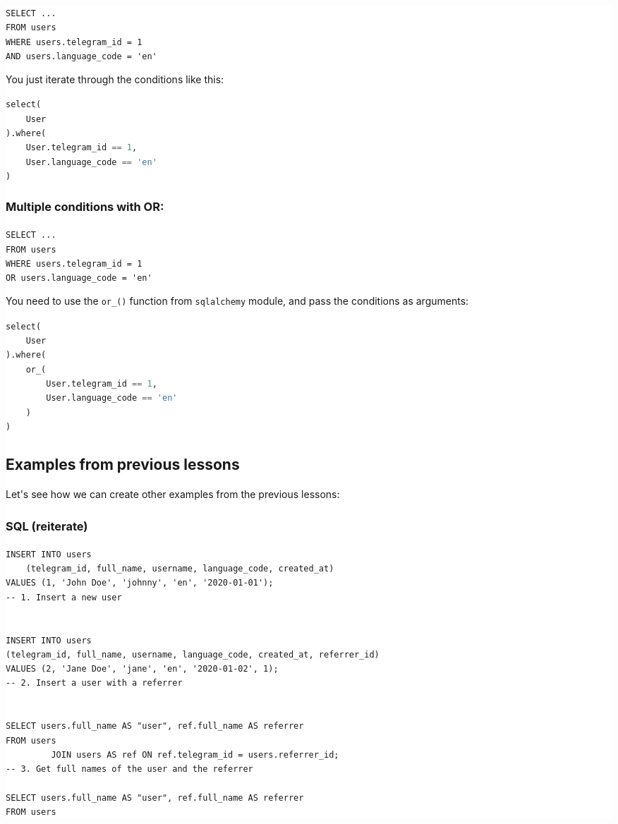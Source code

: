```
SELECT ... 
FROM users 
WHERE users.telegram_id = 1 
AND users.language_code = 'en'
```

You just iterate through the conditions like this:

```python
select(
    User
).where(
    User.telegram_id == 1,
    User.language_code == 'en'
)
```

### Multiple conditions with OR:

```
SELECT ... 
FROM users 
WHERE users.telegram_id = 1 
OR users.language_code = 'en'
```

You need to use the `or_()` function from `sqlalchemy` module, and pass the conditions as arguments:

```python
select(
    User
).where(
    or_(
        User.telegram_id == 1,
        User.language_code == 'en'
    )
)
```

## Examples from previous lessons

Let's see how we can create other examples from the previous lessons:

### SQL (reiterate)

```postgresql
INSERT INTO users
    (telegram_id, full_name, username, language_code, created_at)
VALUES (1, 'John Doe', 'johnny', 'en', '2020-01-01');
-- 1. Insert a new user


INSERT INTO users
(telegram_id, full_name, username, language_code, created_at, referrer_id)
VALUES (2, 'Jane Doe', 'jane', 'en', '2020-01-02', 1);
-- 2. Insert a user with a referrer


SELECT users.full_name AS "user", ref.full_name AS referrer
FROM users
         JOIN users AS ref ON ref.telegram_id = users.referrer_id;
-- 3. Get full names of the user and the referrer

SELECT users.full_name AS "user", ref.full_name AS referrer
FROM users
```